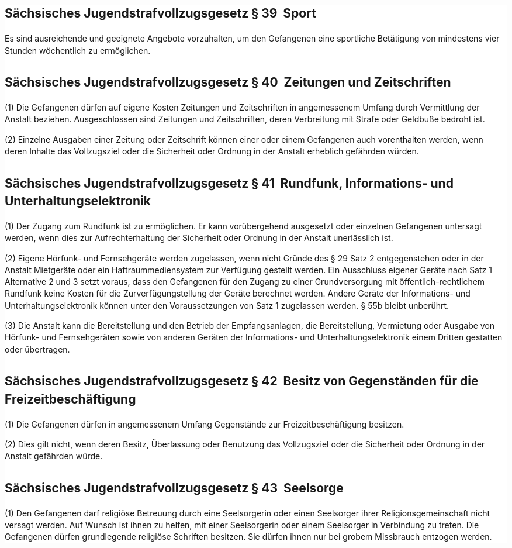 
## Sächsisches Jugendstrafvollzugsgesetz § 39  Sport

Es sind ausreichende und geeignete Angebote vorzuhalten, um den Gefangenen eine sportliche Betätigung von mindestens vier Stunden wöchentlich zu ermöglichen.


## Sächsisches Jugendstrafvollzugsgesetz § 40  Zeitungen und Zeitschriften

(1) Die Gefangenen dürfen auf eigene Kosten Zeitungen und Zeitschriften in angemessenem Umfang durch Vermittlung der Anstalt beziehen. Ausgeschlossen sind Zeitungen und Zeitschriften, deren Verbreitung mit Strafe oder Geldbuße bedroht ist.

(2) Einzelne Ausgaben einer Zeitung oder Zeitschrift können einer oder einem Gefangenen auch vorenthalten werden, wenn deren Inhalte das Vollzugsziel oder die Sicherheit oder Ordnung in der Anstalt erheblich gefährden würden.


## Sächsisches Jugendstrafvollzugsgesetz § 41  Rundfunk, Informations- und Unterhaltungselektronik

(1) Der Zugang zum Rundfunk ist zu ermöglichen. Er kann vorübergehend ausgesetzt oder einzelnen Gefangenen untersagt werden, wenn dies zur Aufrechterhaltung der Sicherheit oder Ordnung in der Anstalt unerlässlich ist.

(2) Eigene Hörfunk- und Fernsehgeräte werden zugelassen, wenn nicht Gründe des § 29 Satz 2 entgegenstehen oder in der Anstalt Mietgeräte oder ein Haftraummediensystem zur Verfügung gestellt werden. Ein Ausschluss eigener Geräte nach Satz 1 Alternative 2 und 3 setzt voraus, dass den Gefangenen für den Zugang zu einer Grundversorgung mit öffentlich-rechtlichem Rundfunk keine Kosten für die Zurverfügungstellung der Geräte berechnet werden. Andere Geräte der Informations- und Unterhaltungselektronik können unter den Voraussetzungen von Satz 1 zugelassen werden. § 55b bleibt unberührt.

(3) Die Anstalt kann die Bereitstellung und den Betrieb der Empfangsanlagen, die Bereitstellung, Vermietung oder Ausgabe von Hörfunk- und Fernsehgeräten sowie von anderen Geräten der Informations- und Unterhaltungselektronik einem Dritten gestatten oder übertragen.


## Sächsisches Jugendstrafvollzugsgesetz § 42  Besitz von Gegenständen für die Freizeitbeschäftigung

(1) Die Gefangenen dürfen in angemessenem Umfang Gegenstände zur Freizeitbeschäftigung besitzen.

(2) Dies gilt nicht, wenn deren Besitz, Überlassung oder Benutzung das Vollzugsziel oder die Sicherheit oder Ordnung in der Anstalt gefährden würde.


## Sächsisches Jugendstrafvollzugsgesetz § 43  Seelsorge

(1) Den Gefangenen darf religiöse Betreuung durch eine Seelsorgerin oder einen Seelsorger ihrer Religionsgemeinschaft nicht versagt werden. Auf Wunsch ist ihnen zu helfen, mit einer Seelsorgerin oder einem Seelsorger in Verbindung zu treten. Die Gefangenen dürfen grundlegende religiöse Schriften besitzen. Sie dürfen ihnen nur bei grobem Missbrauch entzogen werden.
